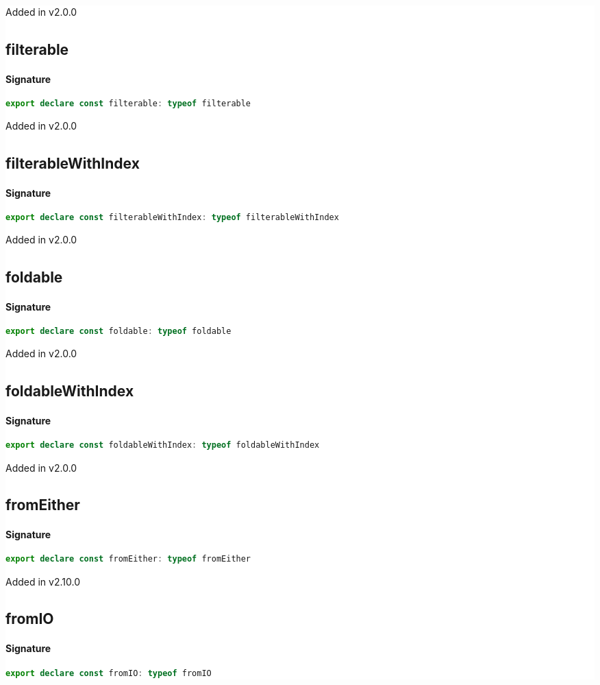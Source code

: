 Added in v2.0.0

## filterable

**Signature**

```ts
export declare const filterable: typeof filterable
```

Added in v2.0.0

## filterableWithIndex

**Signature**

```ts
export declare const filterableWithIndex: typeof filterableWithIndex
```

Added in v2.0.0

## foldable

**Signature**

```ts
export declare const foldable: typeof foldable
```

Added in v2.0.0

## foldableWithIndex

**Signature**

```ts
export declare const foldableWithIndex: typeof foldableWithIndex
```

Added in v2.0.0

## fromEither

**Signature**

```ts
export declare const fromEither: typeof fromEither
```

Added in v2.10.0

## fromIO

**Signature**

```ts
export declare const fromIO: typeof fromIO
```
